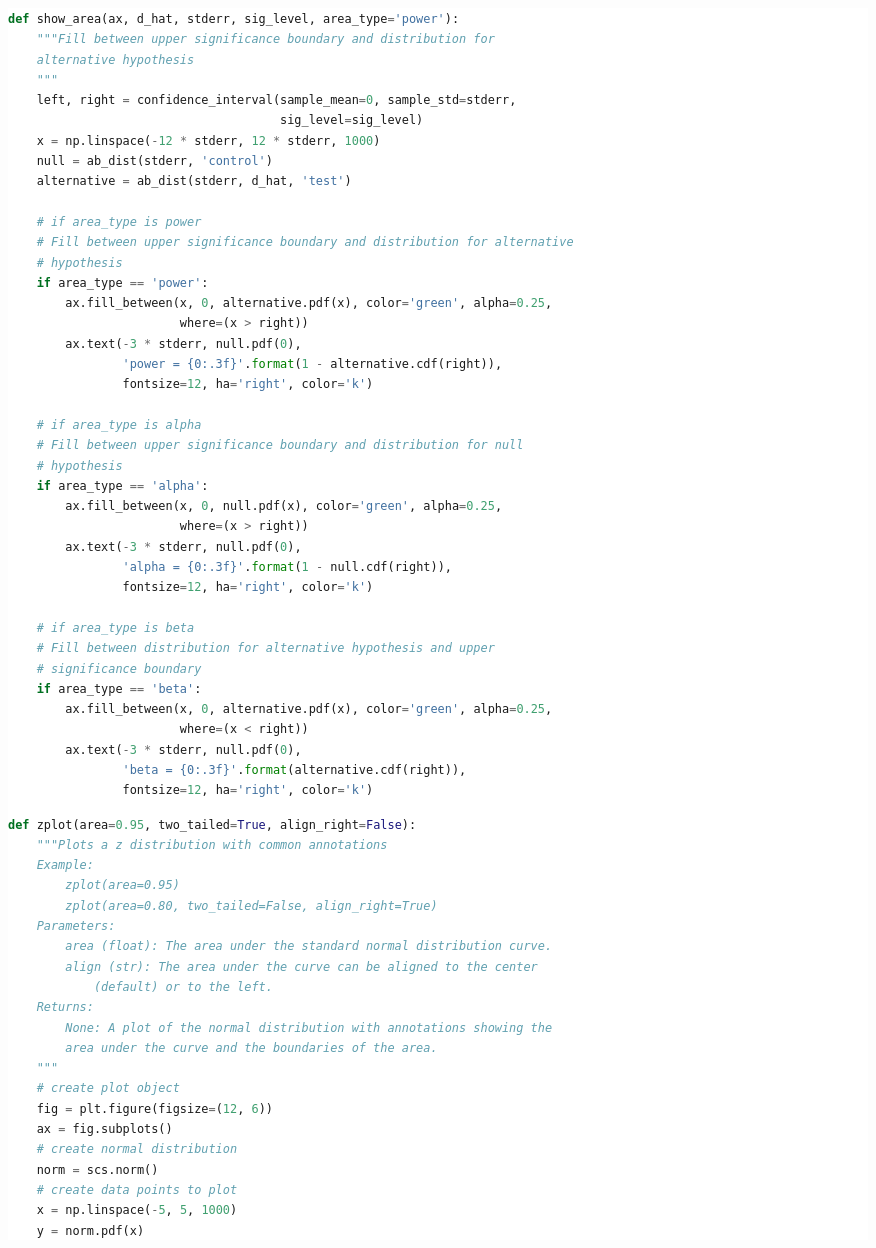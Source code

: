 ```python id="ywbGyLcGNDR9"
def show_area(ax, d_hat, stderr, sig_level, area_type='power'):
    """Fill between upper significance boundary and distribution for
    alternative hypothesis
    """
    left, right = confidence_interval(sample_mean=0, sample_std=stderr,
                                      sig_level=sig_level)
    x = np.linspace(-12 * stderr, 12 * stderr, 1000)
    null = ab_dist(stderr, 'control')
    alternative = ab_dist(stderr, d_hat, 'test')

    # if area_type is power
    # Fill between upper significance boundary and distribution for alternative
    # hypothesis
    if area_type == 'power':
        ax.fill_between(x, 0, alternative.pdf(x), color='green', alpha=0.25,
                        where=(x > right))
        ax.text(-3 * stderr, null.pdf(0),
                'power = {0:.3f}'.format(1 - alternative.cdf(right)),
                fontsize=12, ha='right', color='k')

    # if area_type is alpha
    # Fill between upper significance boundary and distribution for null
    # hypothesis
    if area_type == 'alpha':
        ax.fill_between(x, 0, null.pdf(x), color='green', alpha=0.25,
                        where=(x > right))
        ax.text(-3 * stderr, null.pdf(0),
                'alpha = {0:.3f}'.format(1 - null.cdf(right)),
                fontsize=12, ha='right', color='k')

    # if area_type is beta
    # Fill between distribution for alternative hypothesis and upper
    # significance boundary
    if area_type == 'beta':
        ax.fill_between(x, 0, alternative.pdf(x), color='green', alpha=0.25,
                        where=(x < right))
        ax.text(-3 * stderr, null.pdf(0),
                'beta = {0:.3f}'.format(alternative.cdf(right)),
                fontsize=12, ha='right', color='k')
```

```python id="xddSdJNHNT5C"
def zplot(area=0.95, two_tailed=True, align_right=False):
    """Plots a z distribution with common annotations
    Example:
        zplot(area=0.95)
        zplot(area=0.80, two_tailed=False, align_right=True)
    Parameters:
        area (float): The area under the standard normal distribution curve.
        align (str): The area under the curve can be aligned to the center
            (default) or to the left.
    Returns:
        None: A plot of the normal distribution with annotations showing the
        area under the curve and the boundaries of the area.
    """
    # create plot object
    fig = plt.figure(figsize=(12, 6))
    ax = fig.subplots()
    # create normal distribution
    norm = scs.norm()
    # create data points to plot
    x = np.linspace(-5, 5, 1000)
    y = norm.pdf(x)

```